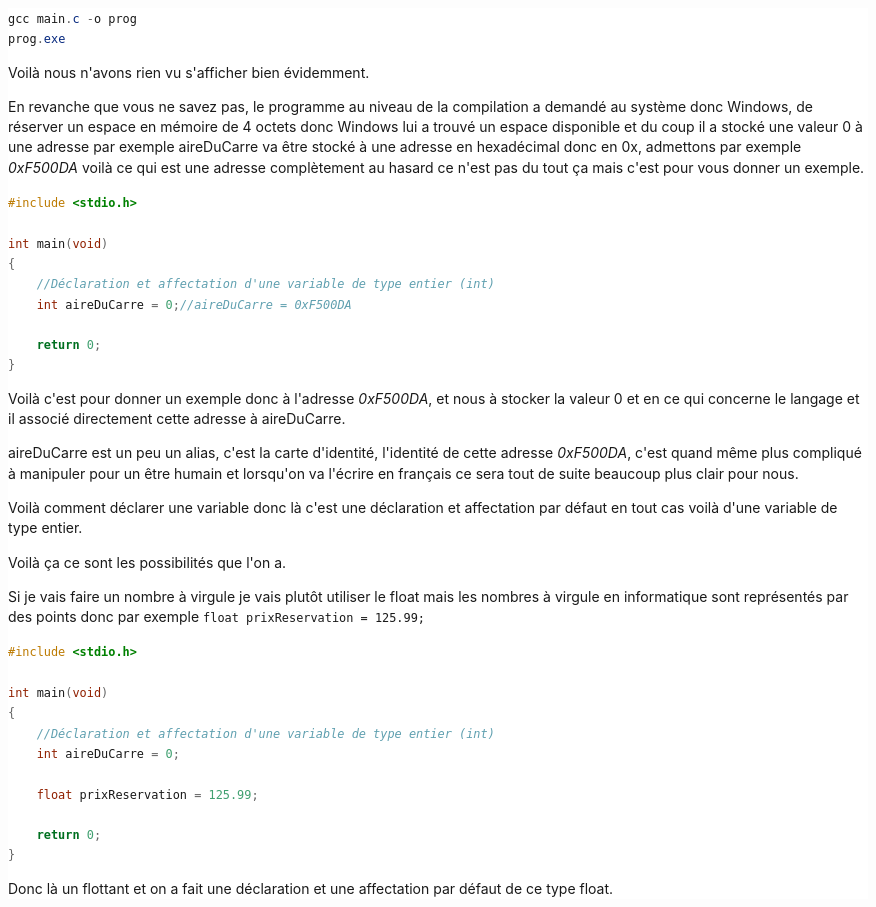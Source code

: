 ```powershell
gcc main.c -o prog
prog.exe

```

Voilà nous n'avons rien vu s'afficher bien évidemment.

En revanche que vous ne savez pas, le programme au niveau de la compilation a demandé au système donc Windows, de réserver un espace en mémoire de 4 octets donc Windows lui a trouvé un espace disponible et du coup il a stocké une valeur 0 à une adresse par exemple aireDuCarre va être stocké à une adresse en hexadécimal donc en 0x, admettons par exemple *0xF500DA* voilà ce qui est une adresse complètement au hasard ce n'est pas du tout ça mais c'est pour vous donner un exemple.

```c
#include <stdio.h>

int main(void)
{
    //Déclaration et affectation d'une variable de type entier (int)
    int aireDuCarre = 0;//aireDuCarre = 0xF500DA

    return 0;
}
```

Voilà c'est pour donner un exemple donc à l'adresse *0xF500DA*, et nous à stocker la valeur 0 et en ce qui concerne le langage et il associé directement cette adresse à aireDuCarre.

aireDuCarre est un peu un alias, c'est la carte d'identité, l'identité de cette adresse *0xF500DA*, c'est quand même plus compliqué à manipuler pour un être humain et lorsqu'on va l'écrire en français ce sera tout de suite beaucoup plus clair pour nous.

Voilà comment déclarer une variable donc là c'est une déclaration et affectation par défaut en tout cas voilà d'une variable de type entier.

Voilà ça ce sont les possibilités que l'on a.

Si je vais faire un nombre à virgule je vais plutôt utiliser le float mais les nombres à virgule en informatique sont représentés par des points donc par exemple `float prixReservation = 125.99;`

```c
#include <stdio.h>

int main(void)
{
    //Déclaration et affectation d'une variable de type entier (int)
    int aireDuCarre = 0;

    float prixReservation = 125.99;

    return 0;
}
```

Donc là un flottant et on a fait une déclaration et une affectation par défaut de ce type float.
